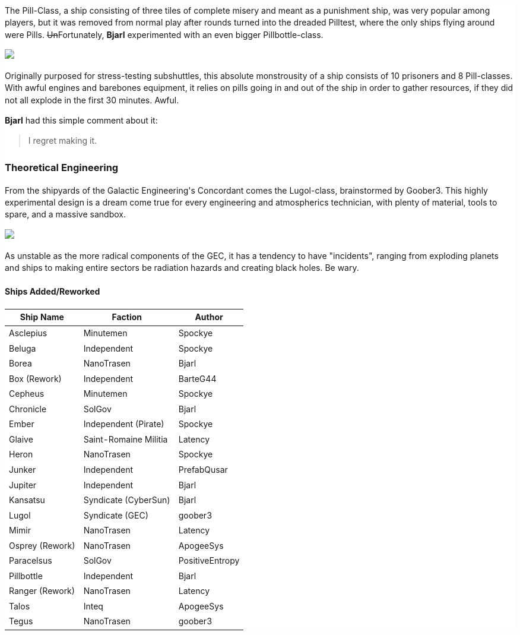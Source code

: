The Pill-Class, a ship consisting of three tiles of complete misery and meant as a punishment ship, was very popular among players, but it was removed from normal play after rounds turned into the dreaded Pilltest, where the only ships flying around were Pills. ~~Un~~Fortunately, **Bjarl** experimented with an even bigger Pillbottle-class.

![](https://user-images.githubusercontent.com/94164348/197119938-c60ff760-a7a0-493d-95e3-ac5579a3f3ca.png)

Originally purposed for stress-testing subshuttles, this absolute monstrousity of a ship consists of 10 prisoners and 8 Pill-classes. With awful engines and barebones equipment, it relies on pills going in and out of the ship in order to gather resources, if they did not all explode in the first 30 minutes. Awful.

**Bjarl** had this simple comment about it:

> I regret making it.

### Theoretical Engineering

From the shipyards of the Galactic Engineering's Concordant comes the Lugol-class, brainstormed by Goober3. This highly experimental design is a dream come true for every engineering and atmospherics technician, with plenty of material, tools to spare, and a massive sandbox.

![](https://user-images.githubusercontent.com/118859017/218899674-023cc290-6c20-46cd-8e2d-3b939efd88e9.png)

As unstable as the more radical components of the GEC, it has a tendency to have "incidents", ranging from exploding planets and ships to making entire sectors be radiation hazards and creating black holes. Be wary.

#### Ships Added/Reworked

| Ship Name       | Faction               | Author          |
|-----------------|-----------------------|-----------------|
| Asclepius       | Minutemen             | Spockye         |
| Beluga          | Independent           | Spockye         |
| Borea           | NanoTrasen            | Bjarl           |
| Box (Rework)    | Independent           | BarteG44        |
| Cepheus         | Minutemen             | Spockye         |
| Chronicle       | SolGov                | Bjarl           |
| Ember           | Independent (Pirate)  | Spockye         |
| Glaive          | Saint-Romaine Militia | Latency         |
| Heron           | NanoTrasen            | Spockye         |
| Junker          | Independent           | PrefabQusar     |
| Jupiter         | Independent           | Bjarl           |
| Kansatsu        | Syndicate (CyberSun)  | Bjarl           |
| Lugol           | Syndicate (GEC)       | goober3         |
| Mimir           | NanoTrasen            | Latency         |
| Osprey (Rework) | NanoTrasen            | ApogeeSys       |
| Paracelsus      | SolGov                | PositiveEntropy |
| Pillbottle      | Independent           | Bjarl           |
| Ranger (Rework) | NanoTrasen            | Latency         |
| Talos           | Inteq                 | ApogeeSys       |
| Tegus           | NanoTrasen            | goober3         |